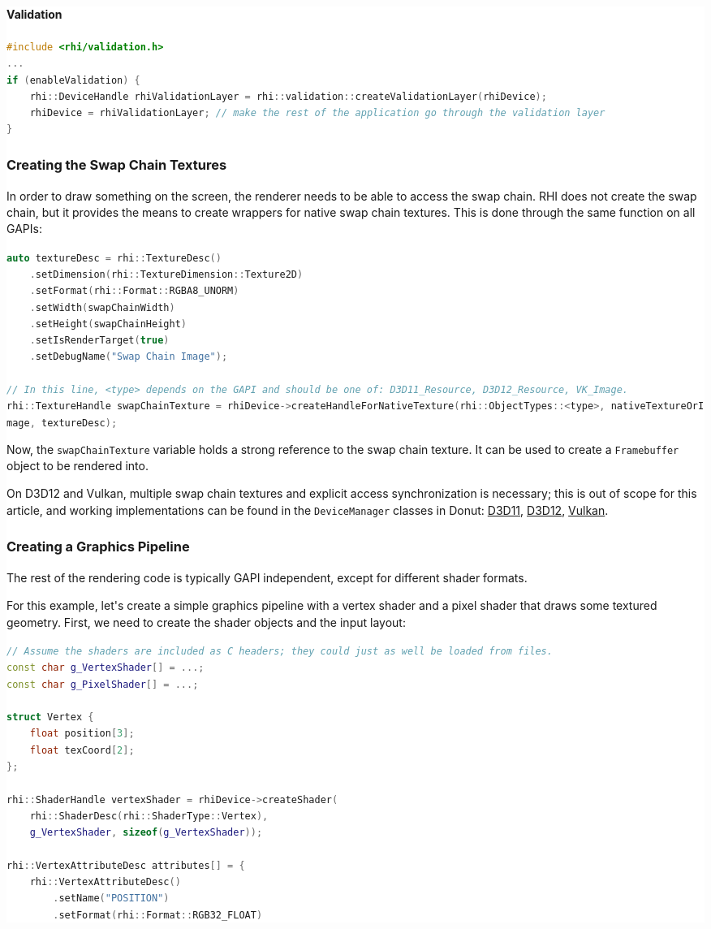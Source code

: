 #### Validation
```c++
#include <rhi/validation.h>
...
if (enableValidation) {
    rhi::DeviceHandle rhiValidationLayer = rhi::validation::createValidationLayer(rhiDevice);
    rhiDevice = rhiValidationLayer; // make the rest of the application go through the validation layer
}
```

### Creating the Swap Chain Textures

In order to draw something on the screen, the renderer needs to be able to access the swap chain. RHI does not create the swap chain, but it provides the means to create wrappers for native swap chain textures. This is done through the same function on all GAPIs:

```c++
auto textureDesc = rhi::TextureDesc()
    .setDimension(rhi::TextureDimension::Texture2D)
    .setFormat(rhi::Format::RGBA8_UNORM)
    .setWidth(swapChainWidth)
    .setHeight(swapChainHeight)
    .setIsRenderTarget(true)
    .setDebugName("Swap Chain Image");

// In this line, <type> depends on the GAPI and should be one of: D3D11_Resource, D3D12_Resource, VK_Image.
rhi::TextureHandle swapChainTexture = rhiDevice->createHandleForNativeTexture(rhi::ObjectTypes::<type>, nativeTextureOrImage, textureDesc);
```

Now, the `swapChainTexture` variable holds a strong reference to the swap chain texture. It can be used to create a `Framebuffer` object to be rendered into.

On D3D12 and Vulkan, multiple swap chain textures and explicit access synchronization is necessary; this is out of scope for this article, and working implementations can be found in the `DeviceManager` classes in Donut: [D3D11](https://github.com/NVIDIAGameWorks/donut/blob/main/src/app/dx11/DeviceManager_DX11.cpp), [D3D12](https://github.com/NVIDIAGameWorks/donut/blob/main/src/app/dx12/DeviceManager_DX12.cpp), [Vulkan](https://github.com/NVIDIAGameWorks/donut/blob/main/src/app/vulkan/DeviceManager_VK.cpp).

### Creating a Graphics Pipeline

The rest of the rendering code is typically GAPI independent, except for different shader formats.

For this example, let's create a simple graphics pipeline with a vertex shader and a pixel shader that draws some textured geometry. First, we need to create the shader objects and the input layout:

```c++
// Assume the shaders are included as C headers; they could just as well be loaded from files.
const char g_VertexShader[] = ...;
const char g_PixelShader[] = ...;

struct Vertex {
    float position[3];
    float texCoord[2];
};

rhi::ShaderHandle vertexShader = rhiDevice->createShader(
    rhi::ShaderDesc(rhi::ShaderType::Vertex),
    g_VertexShader, sizeof(g_VertexShader));

rhi::VertexAttributeDesc attributes[] = {
    rhi::VertexAttributeDesc()
        .setName("POSITION")
        .setFormat(rhi::Format::RGB32_FLOAT)
```